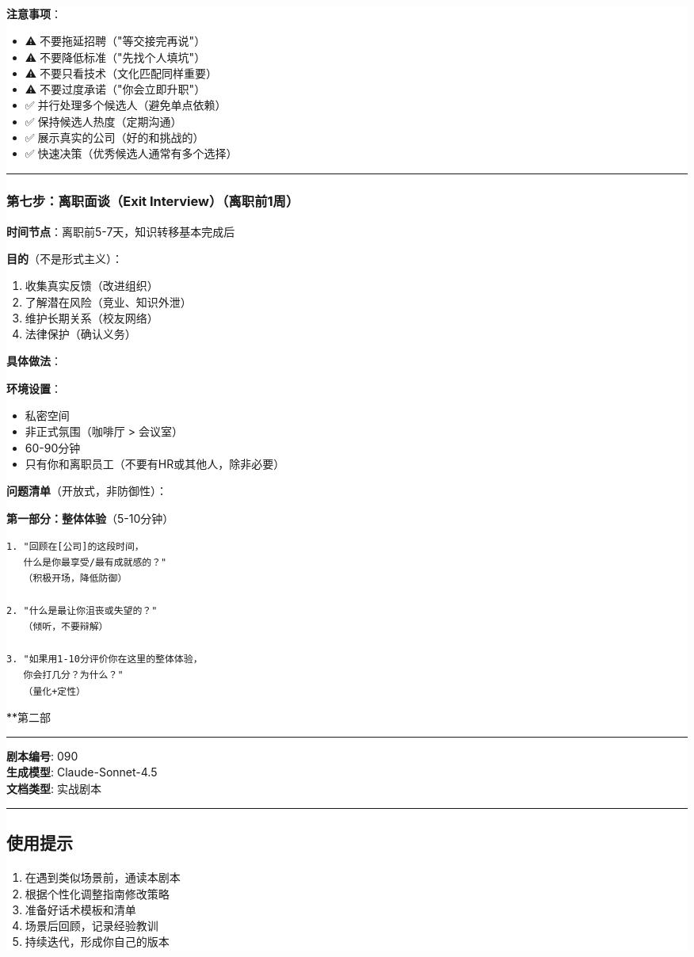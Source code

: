 **注意事项**：
- ⚠️ 不要拖延招聘（"等交接完再说"）
- ⚠️ 不要降低标准（"先找个人填坑"）
- ⚠️ 不要只看技术（文化匹配同样重要）
- ⚠️ 不要过度承诺（"你会立即升职"）
- ✅ 并行处理多个候选人（避免单点依赖）
- ✅ 保持候选人热度（定期沟通）
- ✅ 展示真实的公司（好的和挑战的）
- ✅ 快速决策（优秀候选人通常有多个选择）

---

### 第七步：离职面谈（Exit Interview）（离职前1周）

**时间节点**：离职前5-7天，知识转移基本完成后

**目的**（不是形式主义）：
1. 收集真实反馈（改进组织）
2. 了解潜在风险（竞业、知识外泄）
3. 维护长期关系（校友网络）
4. 法律保护（确认义务）

**具体做法**：

**环境设置**：
- 私密空间
- 非正式氛围（咖啡厅 > 会议室）
- 60-90分钟
- 只有你和离职员工（不要有HR或其他人，除非必要）

**问题清单**（开放式，非防御性）：

**第一部分：整体体验**（5-10分钟）
```
1. "回顾在[公司]的这段时间，
   什么是你最享受/最有成就感的？"
   （积极开场，降低防御）

2. "什么是最让你沮丧或失望的？"
   （倾听，不要辩解）

3. "如果用1-10分评价你在这里的整体体验，
   你会打几分？为什么？"
   （量化+定性）
```

**第二部

---

**剧本编号**: 090  
**生成模型**: Claude-Sonnet-4.5  
**文档类型**: 实战剧本

---

## 使用提示

1. 在遇到类似场景前，通读本剧本
2. 根据个性化调整指南修改策略
3. 准备好话术模板和清单
4. 场景后回顾，记录经验教训
5. 持续迭代，形成你自己的版本
